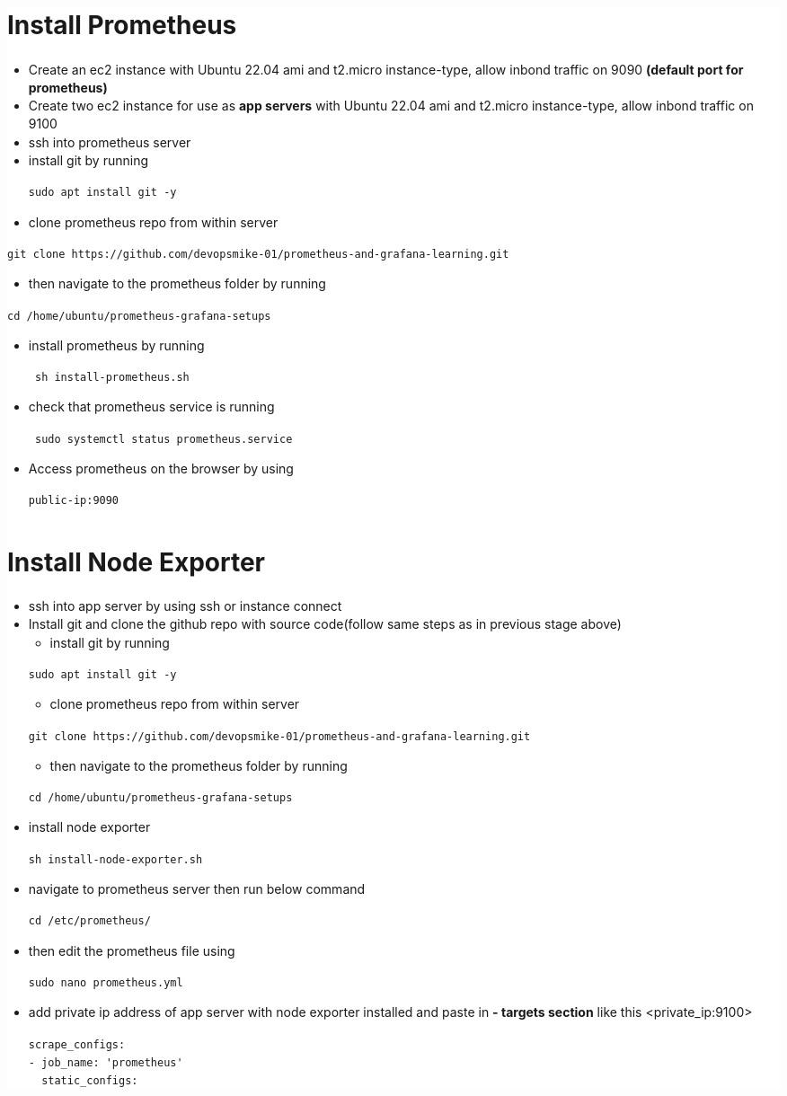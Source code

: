 # Install Prometheus
- Create an ec2 instance with Ubuntu 22.04 ami and t2.micro instance-type, allow inbond traffic on 9090 **(default port for prometheus)**
- Create two ec2 instance  for use as **app servers** with Ubuntu 22.04 ami and t2.micro instance-type, allow inbond traffic on 9100
- ssh into prometheus server 
- install git by running 
  ```
  sudo apt install git -y
  ```
- clone prometheus repo from within server 
```
git clone https://github.com/devopsmike-01/prometheus-and-grafana-learning.git
```
- then navigate to the prometheus folder by running
```
cd /home/ubuntu/prometheus-grafana-setups
```
- install prometheus by running 
  ```
   sh install-prometheus.sh
  ```
- check that prometheus service is running 
  ```
   sudo systemctl status prometheus.service

   ```
- Access prometheus on the browser by using 
  ``` 
  public-ip:9090
  ```
# Install Node Exporter

- ssh into app server  by using ssh or instance connect
- Install git and clone the github repo with source code(follow same steps as in previous stage above)
  - install git by running 
  ```
  sudo apt install git -y
  ```
  - clone prometheus repo from within server 
  ```
  git clone https://github.com/devopsmike-01/prometheus-and-grafana-learning.git
  ```
  - then navigate to the prometheus folder by running
  ```
  cd /home/ubuntu/prometheus-grafana-setups
  ```
- install node exporter 
  ```
  sh install-node-exporter.sh
  ```
- navigate to prometheus server then run below command
  ```
  cd /etc/prometheus/
  ```
- then edit the prometheus file using 
  ```
  sudo nano prometheus.yml
  ```
- add private ip address of app server with node exporter installed and paste in **- targets section** like this <private_ip:9100>
  ```
  scrape_configs:
  - job_name: 'prometheus'
    static_configs:
  ```
